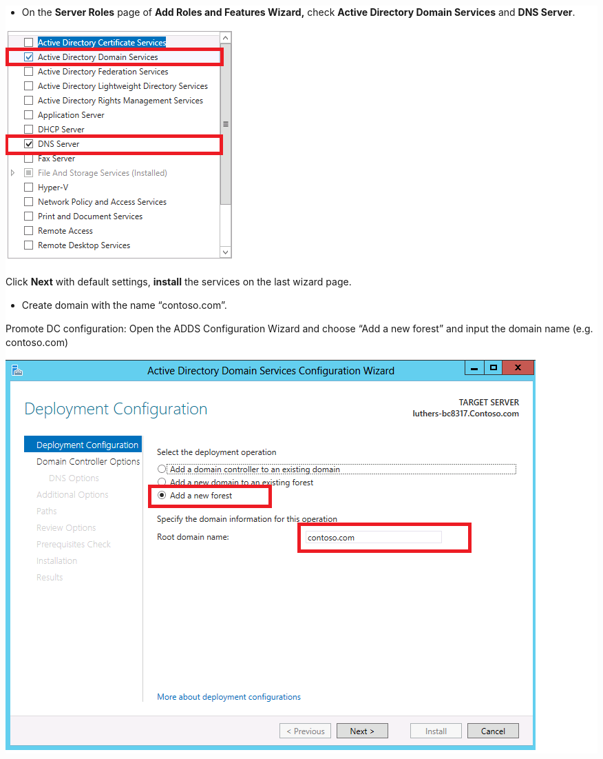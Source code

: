 * On the **Server Roles** page of **Add Roles and Features Wizard,** check **Active Directory Domain Services** and **DNS Server**.

![image7.png](./image/BranchCache_UserGuide/image7.png)

Click **Next** with default settings, **install** the services on the last wizard page.

* Create domain with the name “contoso.com”.

Promote DC configuration: Open the ADDS Configuration Wizard and choose “Add a new forest” and input the domain name (e.g. contoso.com)

![image8.png](./image/BranchCache_UserGuide/image8.png)
